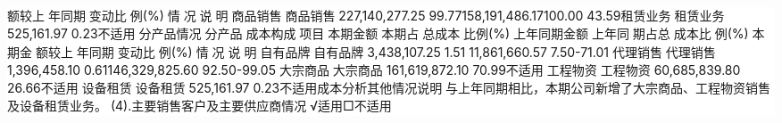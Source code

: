 额较上
年同期
变动比
例(%)
情
况
说
明
商品销售
商品销售
227,140,277.25
99.77158,191,486.17100.00
43.59租赁业务
租赁业务
525,161.97
0.23不适用
分产品情况
分产品
成本构成
项目
本期金额
本期占
总成本
比例(%)
上年同期金额
上年同
期占总
成本比
例(%)
本期金
额较上
年同期
变动比
例(%)
情
况
说
明
自有品牌
自有品牌
3,438,107.25
1.51
11,861,660.57
7.50-71.01
代理销售
代理销售
1,396,458.10
0.61146,329,825.60
92.50-99.05
大宗商品
大宗商品
161,619,872.10
70.99不适用
工程物资
工程物资
60,685,839.80
26.66不适用
设备租赁
设备租赁
525,161.97
0.23不适用成本分析其他情况说明
与上年同期相比，本期公司新增了大宗商品、工程物资销售及设备租赁业务。
(4).主要销售客户及主要供应商情况
√适用□不适用